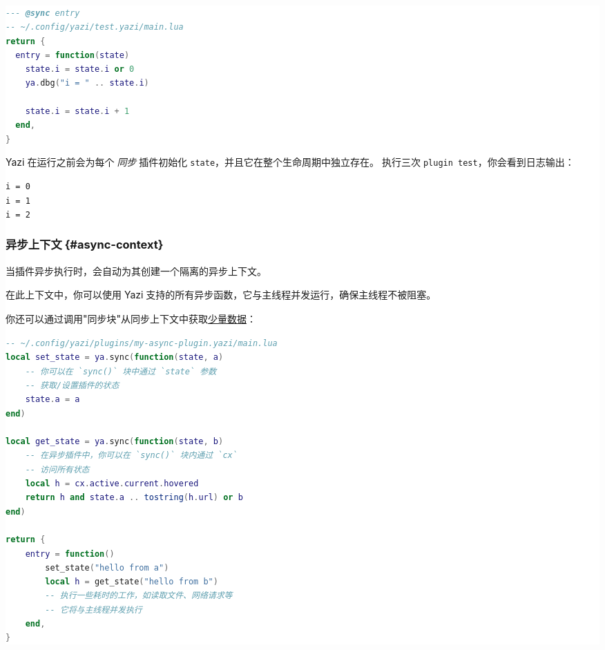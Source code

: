 ```lua
--- @sync entry
-- ~/.config/yazi/test.yazi/main.lua
return {
  entry = function(state)
    state.i = state.i or 0
    ya.dbg("i = " .. state.i)

    state.i = state.i + 1
  end,
}
```

Yazi 在运行之前会为每个 _同步_ 插件初始化 `state`，并且它在整个生命周期中独立存在。
执行三次 `plugin test`，你会看到日志输出：

```sh
i = 0
i = 1
i = 2
```

### 异步上下文 {#async-context}

当插件异步执行时，会自动为其创建一个隔离的异步上下文。

在此上下文中，你可以使用 Yazi 支持的所有异步函数，它与主线程并发运行，确保主线程不被阻塞。

你还可以通过调用"同步块"从同步上下文中获取[少量数据](#sendable)：

```lua
-- ~/.config/yazi/plugins/my-async-plugin.yazi/main.lua
local set_state = ya.sync(function(state, a)
	-- 你可以在 `sync()` 块中通过 `state` 参数
	-- 获取/设置插件的状态
	state.a = a
end)

local get_state = ya.sync(function(state, b)
	-- 在异步插件中，你可以在 `sync()` 块内通过 `cx`
	-- 访问所有状态
	local h = cx.active.current.hovered
	return h and state.a .. tostring(h.url) or b
end)

return {
	entry = function()
		set_state("hello from a")
		local h = get_state("hello from b")
		-- 执行一些耗时的工作，如读取文件、网络请求等
		-- 它将与主线程并发执行
	end,
}
```
